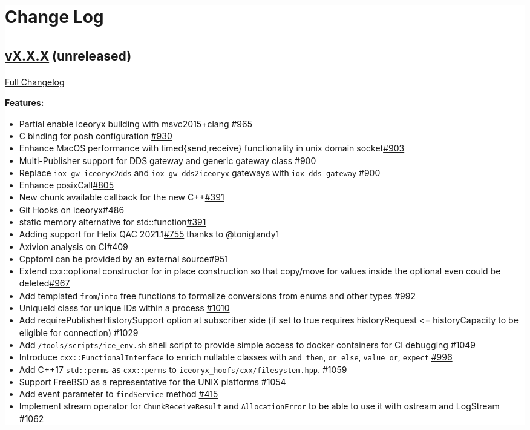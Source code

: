 # Change Log

## [vX.X.X](https://github.com/eclipse-iceoryx/iceoryx/tree/v1.0.0) (unreleased)

[Full Changelog](https://github.com/eclipse-iceoryx/iceoryx/compare/v1.0.1...master)

**Features:**

- Partial enable iceoryx building with msvc2015+clang [\#965](https://github.com/eclipse-iceoryx/iceoryx/issues/965)
- C binding for posh configuration [\#930](https://github.com/eclipse-iceoryx/iceoryx/issues/930)
- Enhance MacOS performance with timed{send,receive} functionality in unix domain socket[\#903](https://github.com/eclipse-iceoryx/iceoryx/issues/903)
- Multi-Publisher support for DDS gateway and generic gateway class [\#900](https://github.com/eclipse-iceoryx/iceoryx/issues/900)
- Replace `iox-gw-iceoryx2dds` and `iox-gw-dds2iceoryx` gateways with `iox-dds-gateway` [\#900](https://github.com/eclipse-iceoryx/iceoryx/issues/900)
- Enhance posixCall[\#805](https://github.com/eclipse-iceoryx/iceoryx/issues/805)
- New chunk available callback for the new C++[\#391](https://github.com/eclipse-iceoryx/iceoryx/issues/391)
- Git Hooks on iceoryx[\#486](https://github.com/eclipse-iceoryx/iceoryx/issues/486)
- static memory alternative for std::function[\#391](https://github.com/eclipse-iceoryx/iceoryx/issues/391)
- Adding support for Helix QAC 2021.1[\#755](https://github.com/eclipse-iceoryx/iceoryx/issues/755) thanks to @toniglandy1
- Axivion analysis on CI[\#409](https://github.com/eclipse-iceoryx/iceoryx/issues/409)
- Cpptoml can be provided by an external source[\#951](https://github.com/eclipse-iceoryx/iceoryx/issues/)
- Extend cxx::optional constructor for in place construction so that copy/move for values inside the optional even could be deleted[\#967](https://github.com/eclipse-iceoryx/iceoryx/issues/967)
- Add templated `from`/`into` free functions to formalize conversions from enums and other types [#992](https://github.com/eclipse-iceoryx/iceoryx/issues/992)
- UniqueId class for unique IDs within a process [#1010](https://github.com/eclipse-iceoryx/iceoryx/issues/1010)
- Add requirePublisherHistorySupport option at subscriber side (if set to true requires historyRequest <= historyCapacity to be eligible for connection) [#1029](https://github.com/eclipse-iceoryx/iceoryx/issues/1029)
- Add `/tools/scripts/ice_env.sh` shell script to provide simple access to docker containers for CI debugging [#1049](https://github.com/eclipse-iceoryx/iceoryx/issues/1049)
- Introduce `cxx::FunctionalInterface` to enrich nullable classes with `and_then`, `or_else`, `value_or`, `expect` [\#996](https://github.com/eclipse-iceoryx/iceoryx/issues/996)
- Add C++17 `std::perms` as `cxx::perms` to `iceoryx_hoofs/cxx/filesystem.hpp`. [#1059](https://github.com/eclipse-iceoryx/iceoryx/issues/1059)
- Support FreeBSD as a representative for the UNIX platforms [#1054](https://github.com/eclipse-iceoryx/iceoryx/issues/1054)
- Add event parameter to `findService` method [#415](https://github.com/eclipse-iceoryx/iceoryx/issues/415)
- Implement stream operator for `ChunkReceiveResult` and `AllocationError` to be able to use it with ostream and LogStream [\#1062](https://github.com/eclipse-iceoryx/iceoryx/issues/1062)
